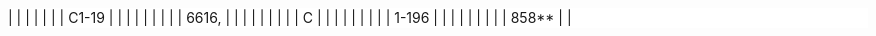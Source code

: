 |       |       |       |       |       |       | C1-19 |       |
|       |       |       |       |       |       | 6616, |       |
|       |       |       |       |       |       | C     |       |
|       |       |       |       |       |       | 1-196 |       |
|       |       |       |       |       |       | 858** |       |
